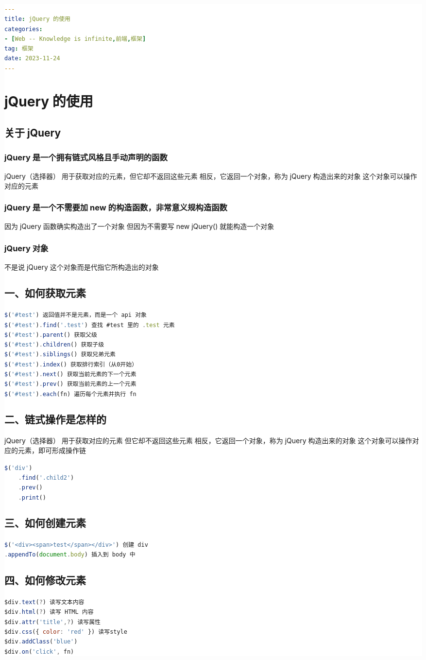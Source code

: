 ```yaml
---
title: jQuery 的使用
categories: 
- [Web -- Knowledge is infinite,前端,框架]
tag: 框架
date: 2023-11-24
---
```

# jQuery 的使用
## 关于 jQuery
### jQuery 是一个拥有链式风格且手动声明的函数
jQuery（选择器） 用于获取对应的元素，但它却不返回这些元素
相反，它返回一个对象，称为 jQuery 构造出来的对象
这个对象可以操作对应的元素 
### jQuery 是一个不需要加 new 的构造函数，非常意义规构造函数
因为 jQuery 函数确实构造出了一个对象
但因为不需要写 new jQuery() 就能构造一个对象
### jQuery 对象
不是说 jQuery 这个对象而是代指它所构造出的对象
## 一、如何获取元素
```javascript
$('#test') 返回值并不是元素，而是一个 api 对象
$('#test').find('.test') 查找 #test 里的 .test 元素
$('#test').parent() 获取父级
$('#test').children() 获取子级
$('#test').siblings() 获取兄弟元素
$('#test').index() 获取排行索引（从0开始）
$('#test').next() 获取当前元素的下一个元素
$('#test').prev() 获取当前元素的上一个元素
$('#test').each(fn) 遍历每个元素并执行 fn
```
## 二、链式操作是怎样的
jQuery（选择器） 用于获取对应的元素
但它却不返回这些元素
相反，它返回一个对象，称为 jQuery 构造出来的对象
这个对象可以操作对应的元素，即可形成操作链
```javascript
$('div')
    .find('.child2')
    .prev()
    .print()
```
## 三、如何创建元素
```javascript
$('<div><span>test</span></div>') 创建 div
.appendTo(document.body) 插入到 body 中
```
## 四、如何修改元素
```javascript
$div.text(?) 读写文本内容
$div.html(?) 读写 HTML 内容
$div.attr('title',?) 读写属性
$div.css({ color: 'red' }) 读写style
$div.addClass('blue')
$div.on('click', fn)
```